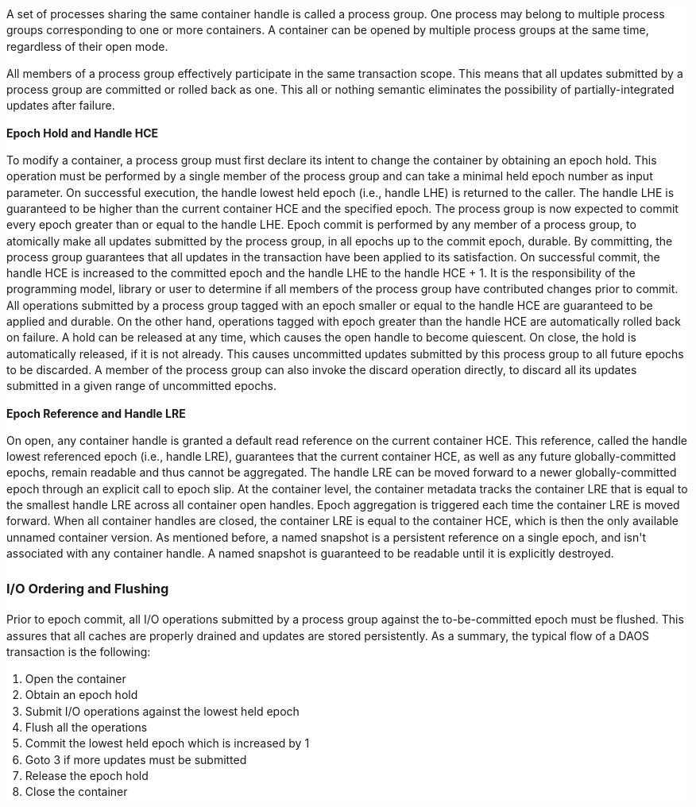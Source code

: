 A set of processes sharing the same container handle is called a process group.  One process may belong to multiple process groups corresponding to one or more containers.  A container can be opened by multiple process groups at the same time, regardless of their open mode.

All members of a process group effectively participate in the same transaction scope. This means that all updates submitted by a process group are committed or rolled back as one. This all or nothing semantic eliminates the possibility of partially-integrated updates after failure.

<b>Epoch Hold and Handle HCE</b>

To modify a container, a process group must first declare its intent to change the container by obtaining an epoch hold. This operation must be performed by a single member of the process group and can take a minimal held epoch number as input parameter. On successful execution, the handle lowest held epoch (i.e., handle LHE) is returned to the caller. The handle LHE is guaranteed to be higher than the current container HCE and the specified epoch. The process group is now expected to commit every epoch greater than or equal to the handle LHE.
Epoch commit is performed by any member of a process group, to atomically make all updates submitted by the process group, in all epochs up to the commit epoch, durable. By committing, the process group guarantees that all updates in the transaction have been applied to its satisfaction. On successful commit, the handle HCE is increased to the committed epoch and the handle LHE to the handle HCE + 1. It is the responsibility of the programming model, library or user to determine if all members of the process group have contributed changes prior to commit.
All operations submitted by a process group tagged with an epoch smaller or equal to the handle HCE are guaranteed to be applied and durable. On the other hand, operations tagged with epoch greater than the handle HCE are automatically rolled back on failure.
A hold can be released at any time, which causes the open handle to become quiescent. On close, the hold is automatically released, if it is not already. This causes uncommitted updates submitted by this process group to all future epochs to be discarded. A member of the process group can also invoke the discard operation directly, to discard all its updates submitted in a given range of uncommitted epochs.

<b>Epoch Reference and Handle LRE</b>

On open, any container handle is granted a default read reference on the current container HCE. This reference, called the handle lowest referenced epoch (i.e., handle LRE), guarantees that the current container HCE, as well as any future globally-committed epochs, remain readable and thus cannot be aggregated. The handle LRE can be moved forward to a newer globally-committed epoch through an explicit call to epoch slip.
At the container level, the container metadata tracks the container LRE that is equal to the smallest handle LRE across all container open handles. Epoch aggregation is triggered each time the container LRE is moved forward. When all container handles are closed, the container LRE is equal to the container HCE, which is then the only available unnamed container version. As mentioned before, a named snapshot is a persistent reference on a single epoch, and isn't associated with any container handle. A named snapshot is guaranteed to be readable until it is explicitly destroyed.

<a id="4.2.3"></a>
### I/O Ordering and Flushing

Prior to epoch commit, all I/O operations submitted by a process group against the to-be-committed epoch must be flushed. This assures that all caches are properly drained and updates are stored persistently. As a summary, the typical flow of a DAOS transaction is the following:

1.	Open the container
2.	Obtain an epoch hold
3.	Submit I/O operations against the lowest held epoch
4.	Flush all the operations
5.	Commit the lowest held epoch which is increased by 1
6.	Goto 3 if more updates must be submitted
7.	Release the epoch hold
8.	Close the container
